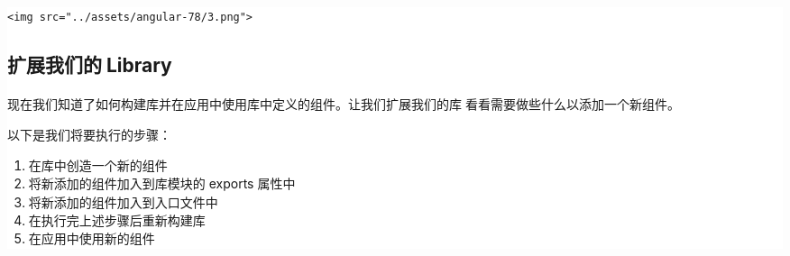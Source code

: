     <img src="../assets/angular-78/3.png">
</p>

## 扩展我们的 Library

现在我们知道了如何构建库并在应用中使用库中定义的组件。让我们扩展我们的库 看看需要做些什么以添加一个新组件。

以下是我们将要执行的步骤：

1. 在库中创造一个新的组件
2. 将新添加的组件加入到库模块的 exports 属性中
3. 将新添加的组件加入到入口文件中
4. 在执行完上述步骤后重新构建库
5. 在应用中使用新的组件
